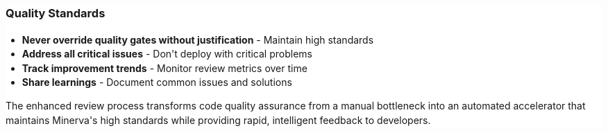 ### Quality Standards
- **Never override quality gates without justification** - Maintain high standards
- **Address all critical issues** - Don't deploy with critical problems
- **Track improvement trends** - Monitor review metrics over time
- **Share learnings** - Document common issues and solutions

The enhanced review process transforms code quality assurance from a manual bottleneck into an automated accelerator that maintains Minerva's high standards while providing rapid, intelligent feedback to developers.